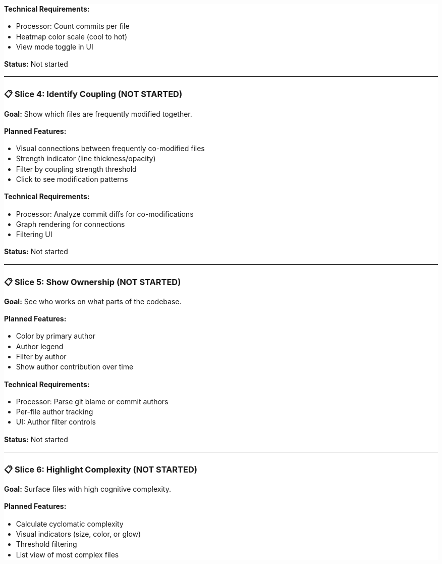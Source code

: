 **Technical Requirements:**
- Processor: Count commits per file
- Heatmap color scale (cool to hot)
- View mode toggle in UI

**Status:** Not started

---

### 📋 Slice 4: Identify Coupling (NOT STARTED)

**Goal:** Show which files are frequently modified together.

**Planned Features:**
- Visual connections between frequently co-modified files
- Strength indicator (line thickness/opacity)
- Filter by coupling strength threshold
- Click to see modification patterns

**Technical Requirements:**
- Processor: Analyze commit diffs for co-modifications
- Graph rendering for connections
- Filtering UI

**Status:** Not started

---

### 📋 Slice 5: Show Ownership (NOT STARTED)

**Goal:** See who works on what parts of the codebase.

**Planned Features:**
- Color by primary author
- Author legend
- Filter by author
- Show author contribution over time

**Technical Requirements:**
- Processor: Parse git blame or commit authors
- Per-file author tracking
- UI: Author filter controls

**Status:** Not started

---

### 📋 Slice 6: Highlight Complexity (NOT STARTED)

**Goal:** Surface files with high cognitive complexity.

**Planned Features:**
- Calculate cyclomatic complexity
- Visual indicators (size, color, or glow)
- Threshold filtering
- List view of most complex files
